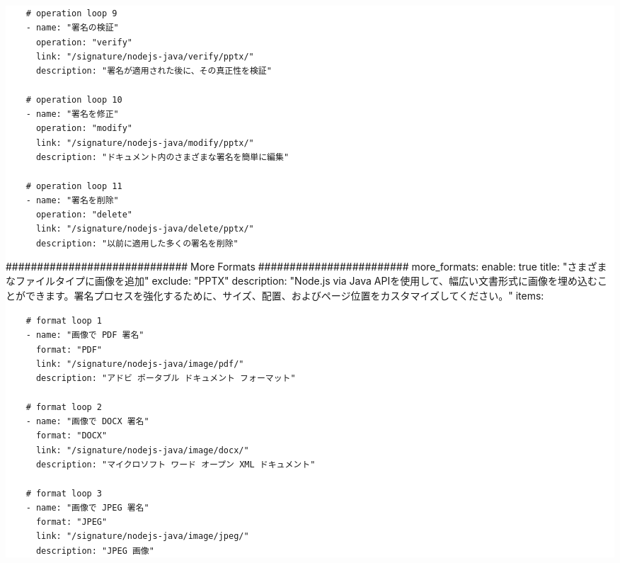         # operation loop 9
        - name: "署名の検証"
          operation: "verify"
          link: "/signature/nodejs-java/verify/pptx/"
          description: "署名が適用された後に、その真正性を検証"
          
        # operation loop 10
        - name: "署名を修正"
          operation: "modify"
          link: "/signature/nodejs-java/modify/pptx/"
          description: "ドキュメント内のさまざまな署名を簡単に編集"
          
        # operation loop 11
        - name: "署名を削除"
          operation: "delete"
          link: "/signature/nodejs-java/delete/pptx/"
          description: "以前に適用した多くの署名を削除"
          
############################# More Formats ########################
more_formats:
    enable: true
    title: "さまざまなファイルタイプに画像を追加"
    exclude: "PPTX"
    description: "Node.js via Java APIを使用して、幅広い文書形式に画像を埋め込むことができます。署名プロセスを強化するために、サイズ、配置、およびページ位置をカスタマイズしてください。"
    items: 
          
        # format loop 1
        - name: "画像で PDF 署名"
          format: "PDF"
          link: "/signature/nodejs-java/image/pdf/"
          description: "アドビ ポータブル ドキュメント フォーマット"
          
        # format loop 2
        - name: "画像で DOCX 署名"
          format: "DOCX"
          link: "/signature/nodejs-java/image/docx/"
          description: "マイクロソフト ワード オープン XML ドキュメント"
          
        # format loop 3
        - name: "画像で JPEG 署名"
          format: "JPEG"
          link: "/signature/nodejs-java/image/jpeg/"
          description: "JPEG 画像"
          